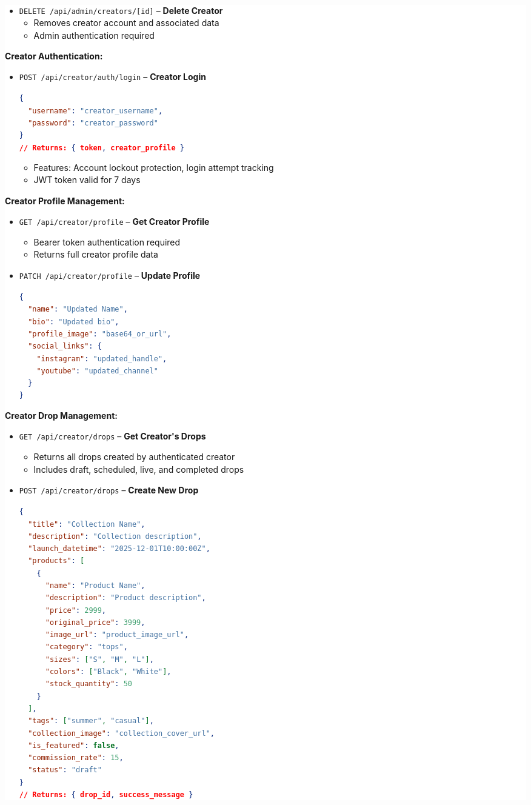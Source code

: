 - `DELETE /api/admin/creators/[id]` – **Delete Creator**
  - Removes creator account and associated data
  - Admin authentication required

**Creator Authentication:**
- `POST /api/creator/auth/login` – **Creator Login**
  ```json
  {
    "username": "creator_username",
    "password": "creator_password"
  }
  // Returns: { token, creator_profile }
  ```
  - Features: Account lockout protection, login attempt tracking
  - JWT token valid for 7 days

**Creator Profile Management:**
- `GET /api/creator/profile` – **Get Creator Profile**
  - Bearer token authentication required
  - Returns full creator profile data

- `PATCH /api/creator/profile` – **Update Profile**
  ```json
  {
    "name": "Updated Name",
    "bio": "Updated bio",
    "profile_image": "base64_or_url",
    "social_links": {
      "instagram": "updated_handle",
      "youtube": "updated_channel"
    }
  }
  ```

**Creator Drop Management:**
- `GET /api/creator/drops` – **Get Creator's Drops**
  - Returns all drops created by authenticated creator
  - Includes draft, scheduled, live, and completed drops

- `POST /api/creator/drops` – **Create New Drop**
  ```json
  {
    "title": "Collection Name",
    "description": "Collection description",
    "launch_datetime": "2025-12-01T10:00:00Z",
    "products": [
      {
        "name": "Product Name",
        "description": "Product description",
        "price": 2999,
        "original_price": 3999,
        "image_url": "product_image_url",
        "category": "tops",
        "sizes": ["S", "M", "L"],
        "colors": ["Black", "White"],
        "stock_quantity": 50
      }
    ],
    "tags": ["summer", "casual"],
    "collection_image": "collection_cover_url",
    "is_featured": false,
    "commission_rate": 15,
    "status": "draft"
  }
  // Returns: { drop_id, success_message }
  ```
